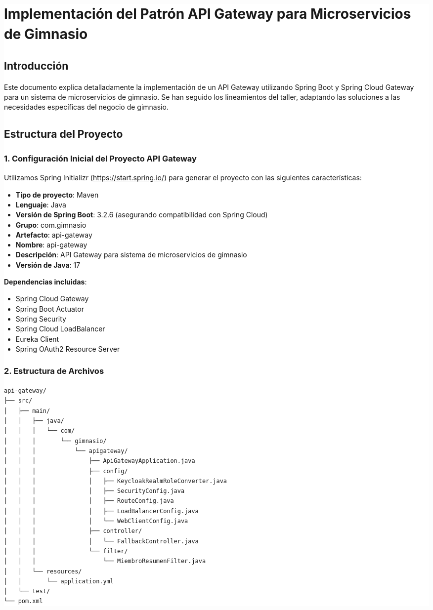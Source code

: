 # Implementación del Patrón API Gateway para Microservicios de Gimnasio

## Introducción

Este documento explica detalladamente la implementación de un API Gateway utilizando Spring Boot y Spring Cloud Gateway para un sistema de microservicios de gimnasio. Se han seguido los lineamientos del taller, adaptando las soluciones a las necesidades específicas del negocio de gimnasio.

## Estructura del Proyecto

### 1. Configuración Inicial del Proyecto API Gateway

Utilizamos Spring Initializr (https://start.spring.io/) para generar el proyecto con las siguientes características:

- **Tipo de proyecto**: Maven
- **Lenguaje**: Java
- **Versión de Spring Boot**: 3.2.6 (asegurando compatibilidad con Spring Cloud)
- **Grupo**: com.gimnasio
- **Artefacto**: api-gateway
- **Nombre**: api-gateway
- **Descripción**: API Gateway para sistema de microservicios de gimnasio
- **Versión de Java**: 17

**Dependencias incluidas**:
- Spring Cloud Gateway
- Spring Boot Actuator
- Spring Security
- Spring Cloud LoadBalancer
- Eureka Client
- Spring OAuth2 Resource Server

### 2. Estructura de Archivos

```
api-gateway/
├── src/
│   ├── main/
│   │   ├── java/
│   │   │   └── com/
│   │   │       └── gimnasio/
│   │   │           └── apigateway/
│   │   │               ├── ApiGatewayApplication.java
│   │   │               ├── config/
│   │   │               │   ├── KeycloakRealmRoleConverter.java
│   │   │               │   ├── SecurityConfig.java
│   │   │               │   ├── RouteConfig.java
│   │   │               │   ├── LoadBalancerConfig.java
│   │   │               │   └── WebClientConfig.java
│   │   │               ├── controller/
│   │   │               │   └── FallbackController.java
│   │   │               └── filter/
│   │   │                   └── MiembroResumenFilter.java
│   │   └── resources/
│   │       └── application.yml
│   └── test/
└── pom.xml
```
